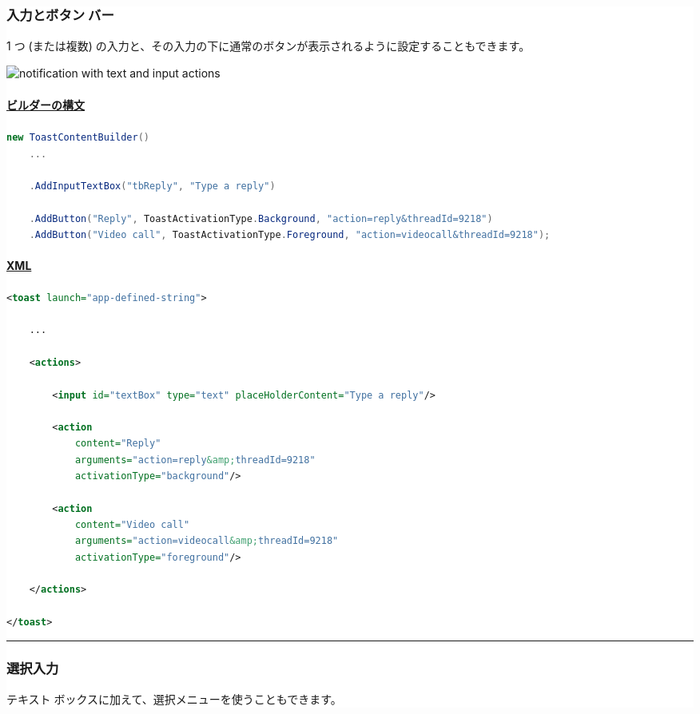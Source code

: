 


### <a name="inputs-with-buttons-bar"></a>入力とボタン バー

1 つ (または複数) の入力と、その入力の下に通常のボタンが表示されるように設定することもできます。

<img alt="notification with text and input actions" src="images/adaptivetoasts-xmlsample04.jpg" width="364"/>

#### <a name="builder-syntax"></a>[ビルダーの構文](#tab/builder-syntax)

```csharp
new ToastContentBuilder()
    ...
    
    .AddInputTextBox("tbReply", "Type a reply")

    .AddButton("Reply", ToastActivationType.Background, "action=reply&threadId=9218")
    .AddButton("Video call", ToastActivationType.Foreground, "action=videocall&threadId=9218");
```

#### <a name="xml"></a>[XML](#tab/xml)

```xml
<toast launch="app-defined-string">

    ...

    <actions>

        <input id="textBox" type="text" placeHolderContent="Type a reply"/>

        <action
            content="Reply"
            arguments="action=reply&amp;threadId=9218"
            activationType="background"/>

        <action
            content="Video call"
            arguments="action=videocall&amp;threadId=9218"
            activationType="foreground"/>

    </actions>

</toast>
```

---


### <a name="selection-input"></a>選択入力

テキスト ボックスに加えて、選択メニューを使うこともできます。
